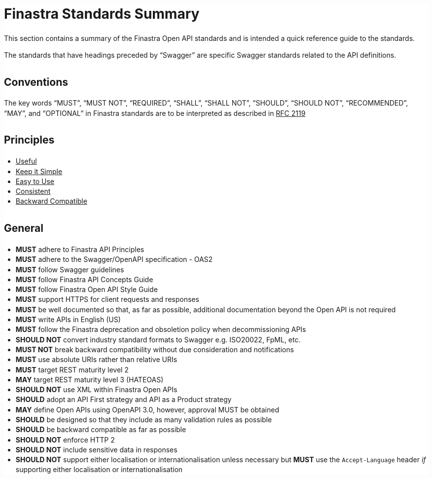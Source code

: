 # Finastra Standards Summary

This section contains a summary of the Finastra Open API standards and
is intended a quick reference guide to the standards.

The standards that have headings preceded by “Swagger” are specific
Swagger standards related to the API definitions.

## Conventions

The key words “MUST”, “MUST NOT”, “REQUIRED”, “SHALL”, “SHALL NOT”,
“SHOULD”, “SHOULD NOT”, “RECOMMENDED”, “MAY”, and “OPTIONAL” in Finastra
standards are to be interpreted as described in [RFC
2119](https://www.ietf.org/rfc/rfc2119.txt)



## Principles

-   [Useful](#FinastraOpenAPIs-Principles-Useful)
-   [Keep it Simple](#FinastraOpenAPIs-Principles-KeepitSimple)
-   [Easy to Use](#FinastraOpenAPIs-Principles-EasytoUse)
-   [Consistent](#FinastraOpenAPIs-Principles-Consistent)
-   [Backward
    Compatible](#FinastraOpenAPIs-Principles-BackwardCompatible)

## General

-   **MUST** adhere to Finastra API Principles
-   **MUST** adhere to the Swagger/OpenAPI specification - OAS2
-   **MUST** follow Swagger guidelines
-   **MUST** follow Finastra API Concepts Guide
-   **MUST** follow Finastra Open API Style Guide
-   **MUST** support HTTPS for client requests and responses
-   **MUST** be well documented so that, as far as possible, additional
    documentation beyond the Open API is not required
-   **MUST** write APIs in English (US)
-   **MUST** follow the Finastra deprecation and obsoletion policy when
    decommissioning APIs
-   **SHOULD NOT** convert industry standard formats to Swagger
    e.g. ISO20022, FpML, etc.
-   **MUST NOT** break backward compatibility without due consideration
    and notifications
-   **MUST** use absolute URIs rather than relative URIs
-   **MUST** target REST maturity level 2
-   **MAY** target REST maturity level 3 (HATEOAS)
-   **SHOULD NOT** use XML within Finastra Open APIs
-   **SHOULD** adopt an API First strategy and API as a Product strategy
-   **MAY** define Open APIs using OpenAPI 3.0, however, approval MUST
    be obtained
-   **SHOULD** be designed so that they include as many validation rules
    as possible
-   **SHOULD** be backward compatible as far as possible
-   **SHOULD NOT** enforce HTTP 2
-   **SHOULD NOT** include sensitive data in responses
-   **SHOULD NOT** support either localisation or internationalisation
    unless necessary but **MUST** use the `Accept-Language` header *if*
    supporting either localisation or internationalisation
